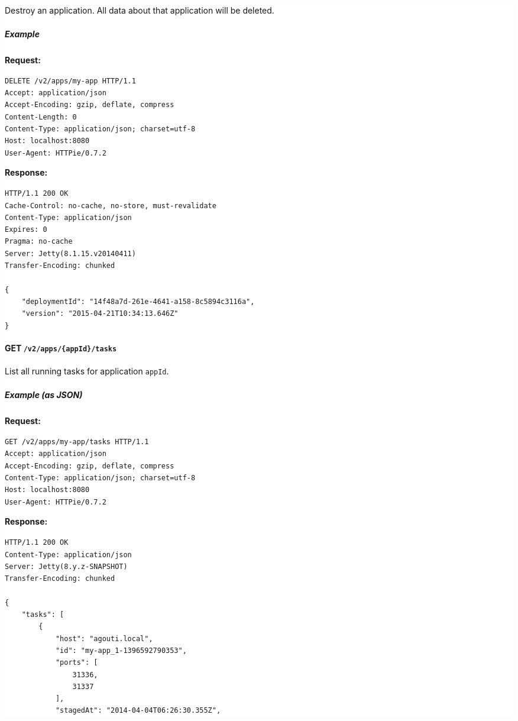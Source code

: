 Destroy an application. All data about that application will be deleted.

##### Example

**Request:**

```http
DELETE /v2/apps/my-app HTTP/1.1
Accept: application/json
Accept-Encoding: gzip, deflate, compress
Content-Length: 0
Content-Type: application/json; charset=utf-8
Host: localhost:8080
User-Agent: HTTPie/0.7.2
```


**Response:**

```http
HTTP/1.1 200 OK
Cache-Control: no-cache, no-store, must-revalidate
Content-Type: application/json
Expires: 0
Pragma: no-cache
Server: Jetty(8.1.15.v20140411)
Transfer-Encoding: chunked

{
    "deploymentId": "14f48a7d-261e-4641-a158-8c5894c3116a",
    "version": "2015-04-21T10:34:13.646Z"
}
```


#### GET `/v2/apps/{appId}/tasks`

List all running tasks for application `appId`.

##### Example (as JSON)

**Request:**

```http
GET /v2/apps/my-app/tasks HTTP/1.1
Accept: application/json
Accept-Encoding: gzip, deflate, compress
Content-Type: application/json; charset=utf-8
Host: localhost:8080
User-Agent: HTTPie/0.7.2
```

**Response:**

```http
HTTP/1.1 200 OK
Content-Type: application/json
Server: Jetty(8.y.z-SNAPSHOT)
Transfer-Encoding: chunked

{
    "tasks": [
        {
            "host": "agouti.local",
            "id": "my-app_1-1396592790353",
            "ports": [
                31336,
                31337
            ],
            "stagedAt": "2014-04-04T06:26:30.355Z",
```